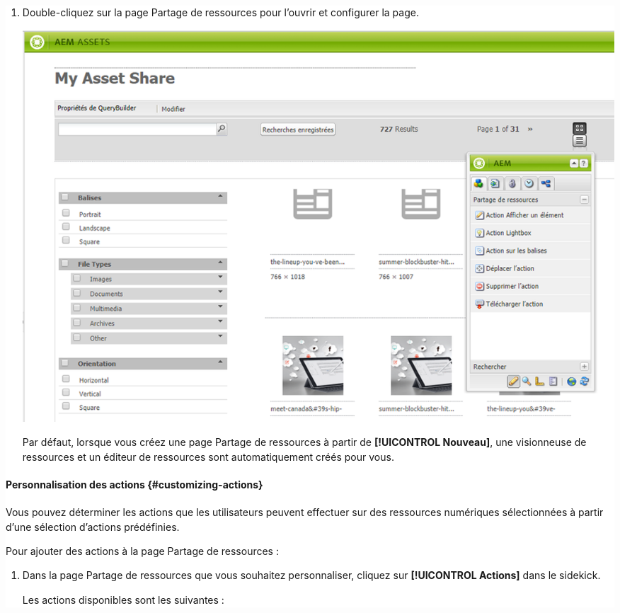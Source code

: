 
1. Double-cliquez sur la page Partage de ressources pour l’ouvrir et configurer la page.

   ![screen_shot_2012-04-19at24114pm](assets/screen_shot_2012-04-19at24114pm.png)

   Par défaut, lorsque vous créez une page Partage de ressources à partir de **[!UICONTROL Nouveau]**, une visionneuse de ressources et un éditeur de ressources sont automatiquement créés pour vous.

#### Personnalisation des actions {#customizing-actions}

Vous pouvez déterminer les actions que les utilisateurs peuvent effectuer sur des ressources numériques sélectionnées à partir d’une sélection d’actions prédéfinies.

Pour ajouter des actions à la page Partage de ressources :

1. Dans la page Partage de ressources que vous souhaitez personnaliser, cliquez sur **[!UICONTROL Actions]** dans le sidekick.

   Les actions disponibles sont les suivantes :